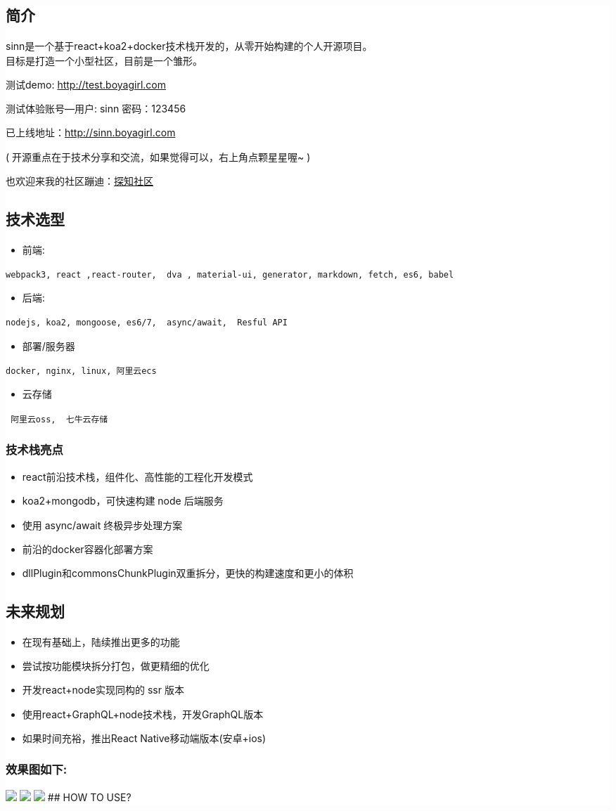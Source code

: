 ## 简介
   sinn是一个基于react+koa2+docker技术栈开发的，从零开始构建的个人开源项目。    
   目标是打造一个小型社区，目前是一个雏形。
   
  测试demo: http://test.boyagirl.com   

  测试体验账号—用户: sinn  密码：123456

  已上线地址：http://sinn.boyagirl.com    

 ( 开源重点在于技术分享和交流，如果觉得可以，右上角点颗星星喔~ ) 
 
 也欢迎来我的社区蹦迪：[探知社区](https://www.tanzhi.club/)
  
## 技术选型
* 前端:   
```
webpack3, react ,react-router,  dva , material-ui, generator, markdown, fetch, es6, babel
``` 
* 后端:
```
nodejs, koa2, mongoose, es6/7,  async/await,  Resful API
```
*  部署/服务器
```
docker, nginx, linux, 阿里云ecs
```
* 云存储
```
 阿里云oss,  七牛云存储
```       
### 技术栈亮点  
*  react前沿技术栈，组件化、高性能的工程化开发模式     

*  koa2+mongodb，可快速构建 node 后端服务    

*  使用 async/await 终极异步处理方案   

*  前沿的docker容器化部署方案   

*  dllPlugin和commonsChunkPlugin双重拆分，更快的构建速度和更小的体积   

## 未来规划    

*  在现有基础上，陆续推出更多的功能    

*  尝试按功能模块拆分打包，做更精细的优化 

*  开发react+node实现同构的 ssr 版本

*  使用react+GraphQL+node技术栈，开发GraphQL版本     
   
*  如果时间充裕，推出React Native移动端版本(安卓+ios)   

### 效果图如下:
<img src="http://sinn.oss-cn-shenzhen.aliyuncs.com/images/58d7777bc1a5bd0001672cdashow2.jpg" />
<img src="http://sinn.oss-cn-shenzhen.aliyuncs.com/images/58d7777bc1a5bd0001672cdashow3.jpg" />
<img src="http://sinn.oss-cn-shenzhen.aliyuncs.com/images/58d7777bc1a5bd0001672cdashow1.jpg" />
## HOW TO USE?
